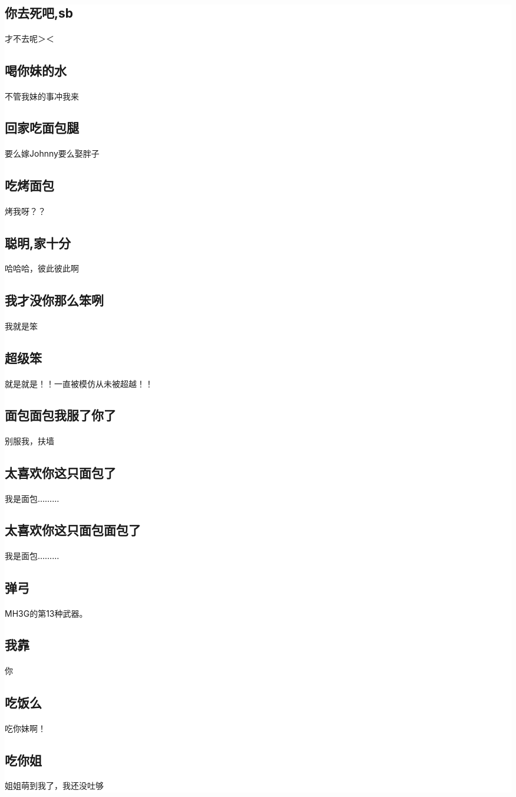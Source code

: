 ## 你去死吧,sb
才不去呢＞＜

## 喝你妹的水
不管我妹的事冲我来

## 回家吃面包腿
要么嫁Johnny要么娶胖子

## 吃烤面包
烤我呀？？

## 聪明,家十分
哈哈哈，彼此彼此啊

## 我才没你那么笨咧
我就是笨

## 超级笨
就是就是！！一直被模仿从未被超越！！

## 面包面包我服了你了
别服我，扶墙

## 太喜欢你这只面包了
我是面包………

## 太喜欢你这只面包面包了
我是面包………

## 弹弓
MH3G的第13种武器。

## 我靠
你

## 吃饭么
吃你妹啊！

## 吃你姐
姐姐萌到我了，我还没吐够
